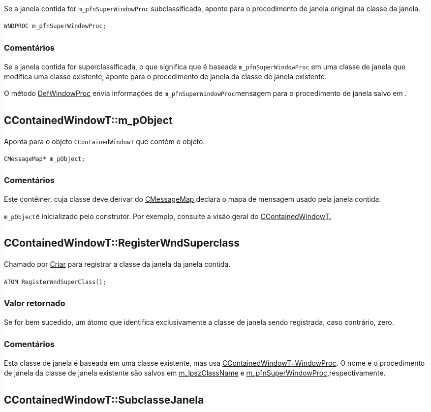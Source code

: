 Se a janela contida for `m_pfnSuperWindowProc` subclassificada, aponte para o procedimento de janela original da classe da janela.

```
WNDPROC m_pfnSuperWindowProc;
```

### <a name="remarks"></a>Comentários

Se a janela contida for superclassificada, o que significa que é baseada `m_pfnSuperWindowProc` em uma classe de janela que modifica uma classe existente, aponte para o procedimento de janela da classe de janela existente.

O método [DefWindowProc](#defwindowproc) envia informações de `m_pfnSuperWindowProc`mensagem para o procedimento de janela salvo em .

## <a name="ccontainedwindowtm_pobject"></a><a name="m_pobject"></a>CContainedWindowT::m_pObject

Aponta para o objeto `CContainedWindowT` que contém o objeto.

```
CMessageMap* m_pObject;
```

### <a name="remarks"></a>Comentários

Este contêiner, cuja classe deve derivar do [CMessageMap,](../../atl/reference/cmessagemap-class.md)declara o mapa de mensagem usado pela janela contida.

`m_pObject`é inicializado pelo construtor. Por exemplo, consulte a visão geral do [CContainedWindowT.](../../atl/reference/ccontainedwindowt-class.md)

## <a name="ccontainedwindowtregisterwndsuperclass"></a><a name="registerwndsuperclass"></a>CContainedWindowT::RegisterWndSuperclass

Chamado por [Criar](#create) para registrar a classe da janela da janela contida.

```
ATOM RegisterWndSuperClass();
```

### <a name="return-value"></a>Valor retornado

Se for bem sucedido, um átomo que identifica exclusivamente a classe de janela sendo registrada; caso contrário, zero.

### <a name="remarks"></a>Comentários

Esta classe de janela é baseada em uma classe existente, mas usa [CContainedWindowT::WindowProc](#windowproc). O nome e o procedimento de janela da classe de janela existente são salvos em [m_lpszClassName](#m_lpszclassname) e [m_pfnSuperWindowProc,](#m_pfnsuperwindowproc)respectivamente.

## <a name="ccontainedwindowtsubclasswindow"></a><a name="subclasswindow"></a>CContainedWindowT::SubclasseJanela
